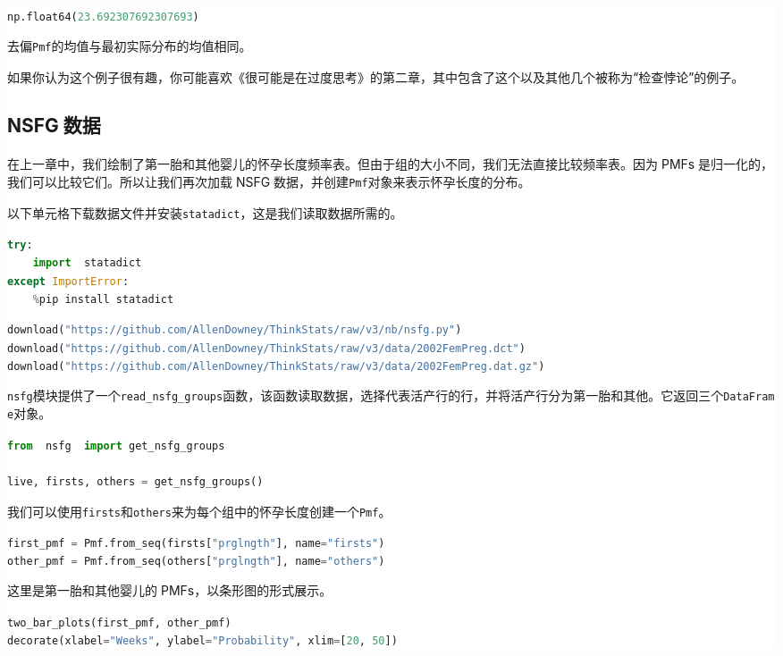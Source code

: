 ```py
np.float64(23.692307692307693) 
```

去偏`Pmf`的均值与最初实际分布的均值相同。

如果你认为这个例子很有趣，你可能喜欢《很可能是在过度思考》的第二章，其中包含了这个以及其他几个被称为“检查悖论”的例子。

## NSFG 数据

在上一章中，我们绘制了第一胎和其他婴儿的怀孕长度频率表。但由于组的大小不同，我们无法直接比较频率表。因为 PMFs 是归一化的，我们可以比较它们。所以让我们再次加载 NSFG 数据，并创建`Pmf`对象来表示怀孕长度的分布。

以下单元格下载数据文件并安装`statadict`，这是我们读取数据所需的。

```py
try:
    import  statadict
except ImportError:
    %pip install statadict 
```

```py
download("https://github.com/AllenDowney/ThinkStats/raw/v3/nb/nsfg.py")
download("https://github.com/AllenDowney/ThinkStats/raw/v3/data/2002FemPreg.dct")
download("https://github.com/AllenDowney/ThinkStats/raw/v3/data/2002FemPreg.dat.gz") 
```

`nsfg`模块提供了一个`read_nsfg_groups`函数，该函数读取数据，选择代表活产行的行，并将活产行分为第一胎和其他。它返回三个`DataFrame`对象。

```py
from  nsfg  import get_nsfg_groups

live, firsts, others = get_nsfg_groups() 
```

我们可以使用`firsts`和`others`来为每个组中的怀孕长度创建一个`Pmf`。

```py
first_pmf = Pmf.from_seq(firsts["prglngth"], name="firsts")
other_pmf = Pmf.from_seq(others["prglngth"], name="others") 
```

这里是第一胎和其他婴儿的 PMFs，以条形图的形式展示。

```py
two_bar_plots(first_pmf, other_pmf)
decorate(xlabel="Weeks", ylabel="Probability", xlim=[20, 50]) 
```
